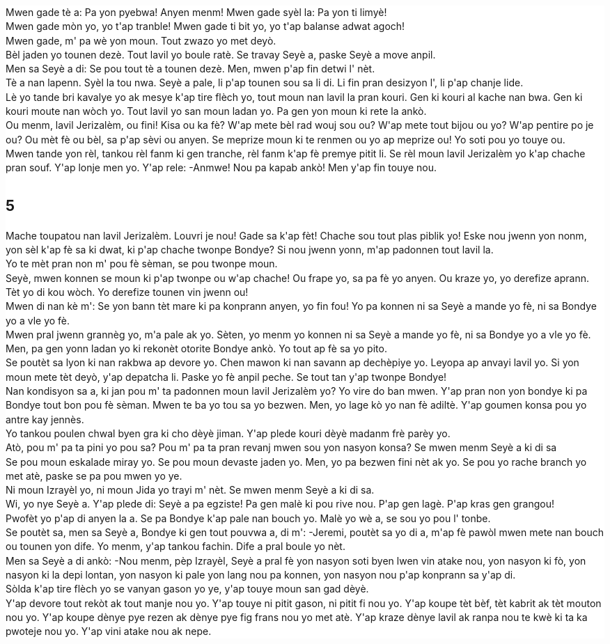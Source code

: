 <div class='verse'>Mwen gade tè a: Pa yon pyebwa! Anyen menm! Mwen gade syèl la: Pa yon ti limyè!</div>
<div class='verse'>Mwen gade mòn yo, yo t'ap tranble! Mwen gade ti bit yo, yo t'ap balanse adwat agoch!</div>
<div class='verse'>Mwen gade, m' pa wè yon moun. Tout zwazo yo met deyò.</div>
<div class='verse'>Bèl jaden yo tounen dezè. Tout lavil yo boule ratè. Se travay Seyè a, paske Seyè a move anpil.</div>
<div class='verse'>Men sa Seyè a di: Se pou tout tè a tounen dezè. Men, mwen p'ap fin detwi l' nèt.</div>
<div class='verse'>Tè a nan lapenn. Syèl la tou nwa. Seyè a pale, li p'ap tounen sou sa li di. Li fin pran desizyon l', li p'ap chanje lide.</div>
<div class='verse'>Lè yo tande bri kavalye yo ak mesye k'ap tire flèch yo, tout moun nan lavil la pran kouri. Gen ki kouri al kache nan bwa. Gen ki kouri moute nan wòch yo. Tout lavil yo san moun ladan yo. Pa gen yon moun ki rete la ankò.</div>
<div class='verse'>Ou menm, lavil Jerizalèm, ou fini! Kisa ou ka fè? W'ap mete bèl rad wouj sou ou? W'ap mete tout bijou ou yo? W'ap pentire po je ou? Ou mèt fè ou bèl, sa p'ap sèvi ou anyen. Se meprize moun ki te renmen ou yo ap meprize ou! Yo soti pou yo touye ou.</div>
<div class='verse'>Mwen tande yon rèl, tankou rèl fanm ki gen tranche, rèl fanm k'ap fè premye pitit li. Se rèl moun lavil Jerizalèm yo k'ap chache pran souf. Y'ap lonje men yo. Y'ap rele: -Anmwe! Nou pa kapab ankò! Men y'ap fin touye nou.</div>
</div>
<h2 class='chapter'>5</h2>
<div class='block'>
<div class='verse'>Mache toupatou nan lavil Jerizalèm. Louvri je nou! Gade sa k'ap fèt! Chache sou tout plas piblik yo! Eske nou jwenn yon nonm, yon sèl k'ap fè sa ki dwat, ki p'ap chache twonpe Bondye? Si nou jwenn yonn, m'ap padonnen tout lavil la.</div>
<div class='verse'>Yo te mèt pran non m' pou fè sèman, se pou twonpe moun.</div>
<div class='verse'>Seyè, mwen konnen se moun ki p'ap twonpe ou w'ap chache! Ou frape yo, sa pa fè yo anyen. Ou kraze yo, yo derefize aprann. Tèt yo di kou wòch. Yo derefize tounen vin jwenn ou!</div>
<div class='verse'>Mwen di nan kè m': Se yon bann tèt mare ki pa konprann anyen, yo fin fou! Yo pa konnen ni sa Seyè a mande yo fè, ni sa Bondye yo a vle yo fè.</div>
<div class='verse'>Mwen pral jwenn grannèg yo, m'a pale ak yo. Sèten, yo menm yo konnen ni sa Seyè a mande yo fè, ni sa Bondye yo a vle yo fè. Men, pa gen yonn ladan yo ki rekonèt otorite Bondye ankò. Yo tout ap fè sa yo pito.</div>
<div class='verse'>Se poutèt sa lyon ki nan rakbwa ap devore yo. Chen mawon ki nan savann ap dechèpiye yo. Leyopa ap anvayi lavil yo. Si yon moun mete tèt deyò, y'ap depatcha li. Paske yo fè anpil peche. Se tout tan y'ap twonpe Bondye!</div>
<div class='verse'>Nan kondisyon sa a, ki jan pou m' ta padonnen moun lavil Jerizalèm yo? Yo vire do ban mwen. Y'ap pran non yon bondye ki pa Bondye tout bon pou fè sèman. Mwen te ba yo tou sa yo bezwen. Men, yo lage kò yo nan fè adiltè. Y'ap goumen konsa pou yo antre kay jennès.</div>
<div class='verse'>Yo tankou poulen chwal byen gra ki cho dèyè jiman. Y'ap plede kouri dèyè madanm frè parèy yo.</div>
<div class='verse'>Atò, pou m' pa ta pini yo pou sa? Pou m' pa ta pran revanj mwen sou yon nasyon konsa? Se mwen menm Seyè a ki di sa</div>
<div class='verse'>Se pou moun eskalade miray yo. Se pou moun devaste jaden yo. Men, yo pa bezwen fini nèt ak yo. Se pou yo rache branch yo met atè, paske se pa pou mwen yo ye.</div>
<div class='verse'>Ni moun Izrayèl yo, ni moun Jida yo trayi m' nèt. Se mwen menm Seyè a ki di sa.</div>
<div class='verse'>Wi, yo nye Seyè a. Y'ap plede di: Seyè a pa egziste! Pa gen malè ki pou rive nou. P'ap gen lagè. P'ap kras gen grangou!</div>
<div class='verse'>Pwofèt yo p'ap di anyen la a. Se pa Bondye k'ap pale nan bouch yo. Malè yo wè a, se sou yo pou l' tonbe.</div>
<div class='verse'>Se poutèt sa, men sa Seyè a, Bondye ki gen tout pouvwa a, di m': -Jeremi, poutèt sa yo di a, m'ap fè pawòl mwen mete nan bouch ou tounen yon dife. Yo menm, y'ap tankou fachin. Dife a pral boule yo nèt.</div>
<div class='verse'>Men sa Seyè a di ankò: -Nou menm, pèp Izrayèl, Seyè a pral fè yon nasyon soti byen lwen vin atake nou, yon nasyon ki fò, yon nasyon ki la depi lontan, yon nasyon ki pale yon lang nou pa konnen, yon nasyon nou p'ap konprann sa y'ap di.</div>
<div class='verse'>Sòlda k'ap tire flèch yo se vanyan gason yo ye, y'ap touye moun san gad dèyè.</div>
<div class='verse'>Y'ap devore tout rekòt ak tout manje nou yo. Y'ap touye ni pitit gason, ni pitit fi nou yo. Y'ap koupe tèt bèf, tèt kabrit ak tèt mouton nou yo. Y'ap koupe dènye pye rezen ak dènye pye fig frans nou yo met atè. Y'ap kraze dènye lavil ak ranpa nou te kwè ki ta ka pwoteje nou yo. Y'ap vini atake nou ak nepe.</div>